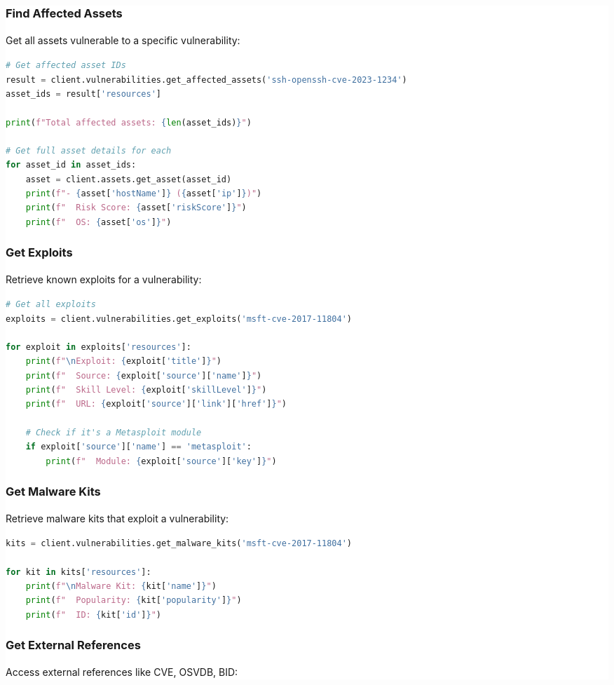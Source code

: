 ### Find Affected Assets

Get all assets vulnerable to a specific vulnerability:

```python
# Get affected asset IDs
result = client.vulnerabilities.get_affected_assets('ssh-openssh-cve-2023-1234')
asset_ids = result['resources']

print(f"Total affected assets: {len(asset_ids)}")

# Get full asset details for each
for asset_id in asset_ids:
    asset = client.assets.get_asset(asset_id)
    print(f"- {asset['hostName']} ({asset['ip']})")
    print(f"  Risk Score: {asset['riskScore']}")
    print(f"  OS: {asset['os']}")
```

### Get Exploits

Retrieve known exploits for a vulnerability:

```python
# Get all exploits
exploits = client.vulnerabilities.get_exploits('msft-cve-2017-11804')

for exploit in exploits['resources']:
    print(f"\nExploit: {exploit['title']}")
    print(f"  Source: {exploit['source']['name']}")
    print(f"  Skill Level: {exploit['skillLevel']}")
    print(f"  URL: {exploit['source']['link']['href']}")
    
    # Check if it's a Metasploit module
    if exploit['source']['name'] == 'metasploit':
        print(f"  Module: {exploit['source']['key']}")
```

### Get Malware Kits

Retrieve malware kits that exploit a vulnerability:

```python
kits = client.vulnerabilities.get_malware_kits('msft-cve-2017-11804')

for kit in kits['resources']:
    print(f"\nMalware Kit: {kit['name']}")
    print(f"  Popularity: {kit['popularity']}")
    print(f"  ID: {kit['id']}")
```

### Get External References

Access external references like CVE, OSVDB, BID:
